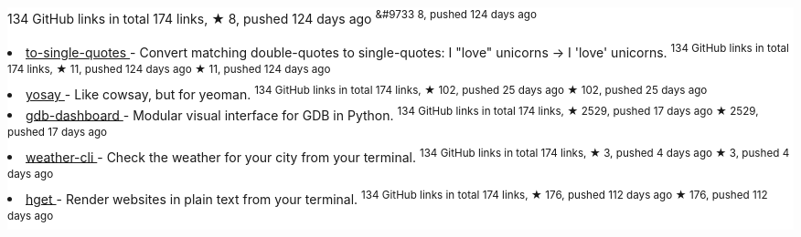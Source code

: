    134 GitHub links in total 174 links, ★ 8, pushed 124 days ago
  </sup>
  <sup>
   &#9733 8, pushed 124 days ago
  </sup>
 </li>
 <li>
  <a href="https://github.com/sindresorhus/to-single-quotes-cli">
   to-single-quotes
  </a>
  - Convert matching double-quotes to single-quotes: I "love" unicorns → I 'love' unicorns.
  <sup>
   134 GitHub links in total 174 links, ★ 11, pushed 124 days ago
  </sup>
  <sup>
   &#9733 11, pushed 124 days ago
  </sup>
 </li>
 <li>
  <a href="https://github.com/yeoman/yosay">
   yosay
  </a>
  - Like cowsay, but for yeoman.
  <sup>
   134 GitHub links in total 174 links, ★ 102, pushed 25 days ago
  </sup>
  <sup>
   &#9733 102, pushed 25 days ago
  </sup>
 </li>
 <li>
  <a href="https://github.com/cyrus-and/gdb-dashboard">
   gdb-dashboard
  </a>
  - Modular visual interface for GDB in Python.
  <sup>
   134 GitHub links in total 174 links, ★ 2529, pushed 17 days ago
  </sup>
  <sup>
   &#9733 2529, pushed 17 days ago
  </sup>
 </li>
 <li>
  <a href="https://github.com/riyadhalnur/weather-cli">
   weather-cli
  </a>
  - Check the weather for your city from your terminal.
  <sup>
   134 GitHub links in total 174 links, ★ 3, pushed 4 days ago
  </sup>
  <sup>
   &#9733 3, pushed 4 days ago
  </sup>
 </li>
 <li>
  <a href="https://github.com/bevacqua/hget">
   hget
  </a>
  - Render websites in plain text from your terminal.
  <sup>
   134 GitHub links in total 174 links, ★ 176, pushed 112 days ago
  </sup>
  <sup>
   &#9733 176, pushed 112 days ago